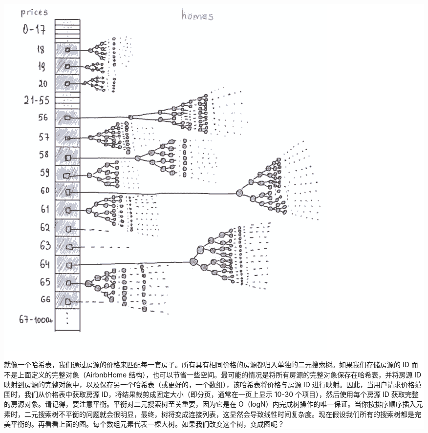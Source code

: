 ![](img/f4489991400e340c3f2fda94c2b36b47-fs8.png)

就像一个哈希表，我们通过房源的价格来匹配每一套房子。所有具有相同价格的房源都归入单独的二元搜索树。如果我们存储房源的 ID 而不是上面定义的完整对象（AirbnbHome 结构），也可以节省一些空间。最可能的情况是将所有房源的完整对象保存在哈希表，并将房源 ID 映射到房源的完整对象中，以及保存另一个哈希表（或更好的，一个数组），该哈希表将价格与房源 ID 进行映射。因此，当用户请求价格范围时，我们从价格表中获取房源 ID，将结果裁剪成固定大小（即分页，通常在一页上显示 10-30 个项目），然后使用每个房源 ID 获取完整的房源对象。请记得，要注意平衡。平衡对二元搜索树至关重要，因为它是在 O（logN）内完成树操作的唯一保证。当你按排序顺序插入元素时，二元搜索树不平衡的问题就会很明显，最终，树将变成连接列表，这显然会导致线性时间复杂度。现在假设我们所有的搜索树都是完美平衡的。再看看上面的图。每个数组元素代表一棵大树。如果我们改变这个树，变成图呢？
